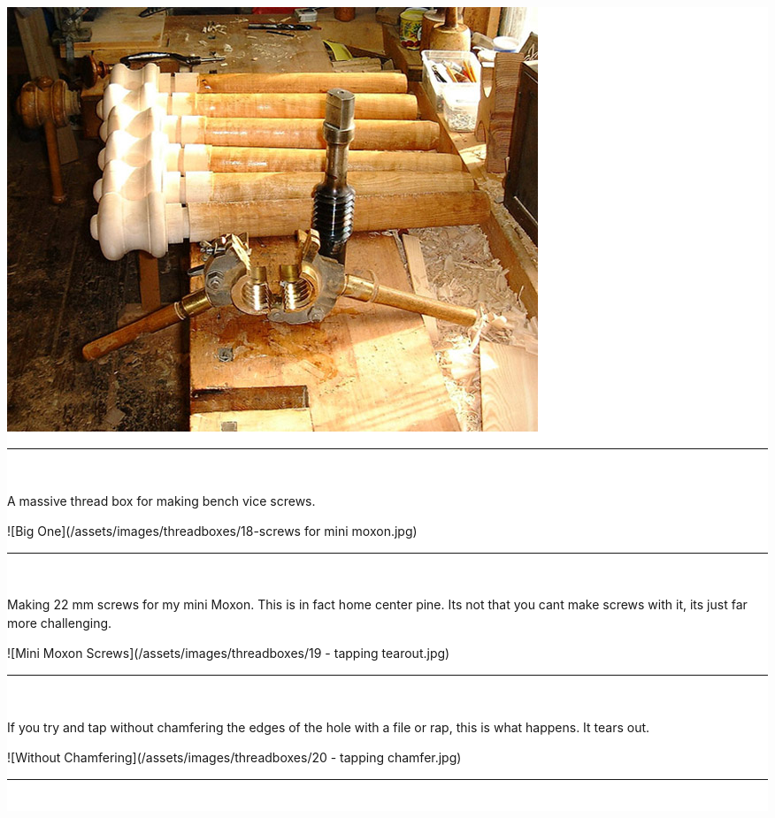 ![](/assets/images/threadboxes/17-huge.jpg)


***
<br>

A massive thread box for making bench vice screws.

![Big One](/assets/images/threadboxes/18-screws for mini moxon.jpg)


***
<br>

Making 22 mm screws for my mini Moxon. This is in fact home center pine. Its not that you cant make screws with it, its just far more challenging.

![Mini Moxon Screws](/assets/images/threadboxes/19 - tapping tearout.jpg)


***
<br>

If you try and tap without chamfering the edges of the hole with a file or rap, this is what happens. It tears out.

![Without Chamfering](/assets/images/threadboxes/20 - tapping chamfer.jpg)


***
<br>

